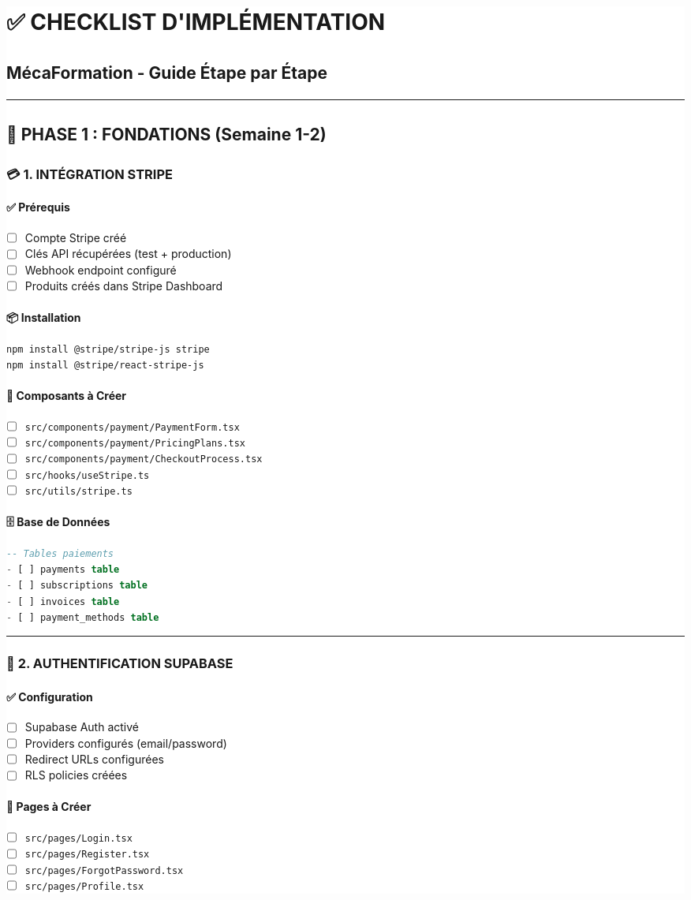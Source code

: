 # ✅ CHECKLIST D'IMPLÉMENTATION
## MécaFormation - Guide Étape par Étape

---

## 🎯 **PHASE 1 : FONDATIONS (Semaine 1-2)**

### 💳 **1. INTÉGRATION STRIPE**

#### **✅ Prérequis**
- [ ] Compte Stripe créé
- [ ] Clés API récupérées (test + production)
- [ ] Webhook endpoint configuré
- [ ] Produits créés dans Stripe Dashboard

#### **📦 Installation**
```bash
npm install @stripe/stripe-js stripe
npm install @stripe/react-stripe-js
```

#### **🔧 Composants à Créer**
- [ ] `src/components/payment/PaymentForm.tsx`
- [ ] `src/components/payment/PricingPlans.tsx`
- [ ] `src/components/payment/CheckoutProcess.tsx`
- [ ] `src/hooks/useStripe.ts`
- [ ] `src/utils/stripe.ts`

#### **🗄️ Base de Données**
```sql
-- Tables paiements
- [ ] payments table
- [ ] subscriptions table  
- [ ] invoices table
- [ ] payment_methods table
```

---

### 🔐 **2. AUTHENTIFICATION SUPABASE**

#### **✅ Configuration**
- [ ] Supabase Auth activé
- [ ] Providers configurés (email/password)
- [ ] Redirect URLs configurées
- [ ] RLS policies créées

#### **📄 Pages à Créer**
- [ ] `src/pages/Login.tsx`
- [ ] `src/pages/Register.tsx`
- [ ] `src/pages/ForgotPassword.tsx`
- [ ] `src/pages/Profile.tsx`
